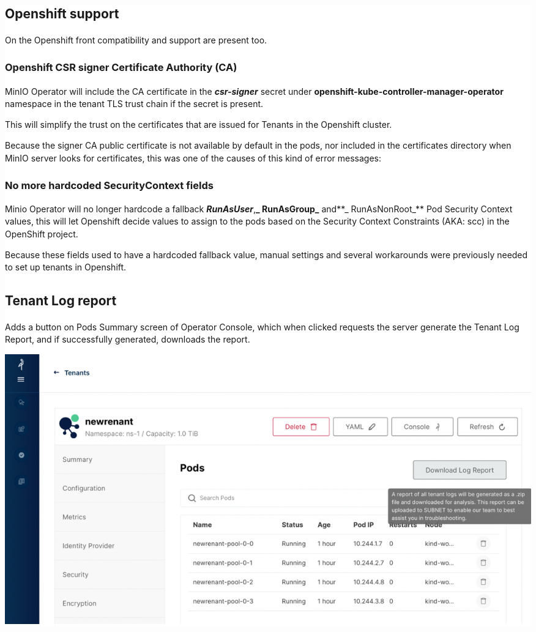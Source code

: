 

## Openshift support

On the Openshift front compatibility and support are present too.


### Openshift CSR signer Certificate Authority (CA)

MinIO Operator will include the CA certificate in the **_csr-signer_** secret under **openshift-kube-controller-manager-operator** namespace in the tenant TLS trust chain if the secret is present.

This will simplify the trust on the certificates that are issued for Tenants in the Openshift cluster.

Because the signer CA public certificate is not available by default in the pods, nor included in the certificates directory when MinIO server looks for certificates, this was one of the causes of this kind of error messages:


### No more hardcoded SecurityContext fields

Minio Operator  will no longer hardcode a fallback **_RunAsUser_**,**_ RunAsGroup_** and**_ RunAsNonRoot_** Pod Security Context values, this will let Openshift decide values to assign to the pods based on the Security Context Constraints (AKA: scc) in the OpenShift project.

Because these fields used to have a hardcoded fallback value, manual settings  and several workarounds were previously needed to set up tenants in Openshift.


## Tenant Log report

Adds a button on Pods Summary screen of Operator Console, which when clicked requests the server generate the Tenant Log Report, and if successfully generated, downloads the report.

![tenant log report](images/v5.0.0/image4.png)
